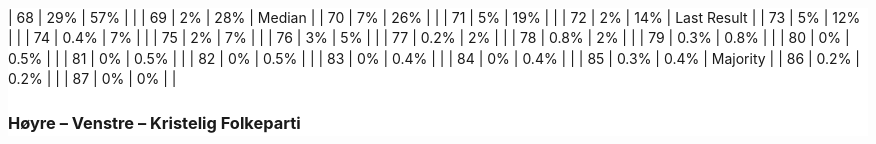 | 68 | 29% | 57% |  |
| 69 | 2% | 28% | Median |
| 70 | 7% | 26% |  |
| 71 | 5% | 19% |  |
| 72 | 2% | 14% | Last Result |
| 73 | 5% | 12% |  |
| 74 | 0.4% | 7% |  |
| 75 | 2% | 7% |  |
| 76 | 3% | 5% |  |
| 77 | 0.2% | 2% |  |
| 78 | 0.8% | 2% |  |
| 79 | 0.3% | 0.8% |  |
| 80 | 0% | 0.5% |  |
| 81 | 0% | 0.5% |  |
| 82 | 0% | 0.5% |  |
| 83 | 0% | 0.4% |  |
| 84 | 0% | 0.4% |  |
| 85 | 0.3% | 0.4% | Majority |
| 86 | 0.2% | 0.2% |  |
| 87 | 0% | 0% |  |

### Høyre – Venstre – Kristelig Folkeparti
